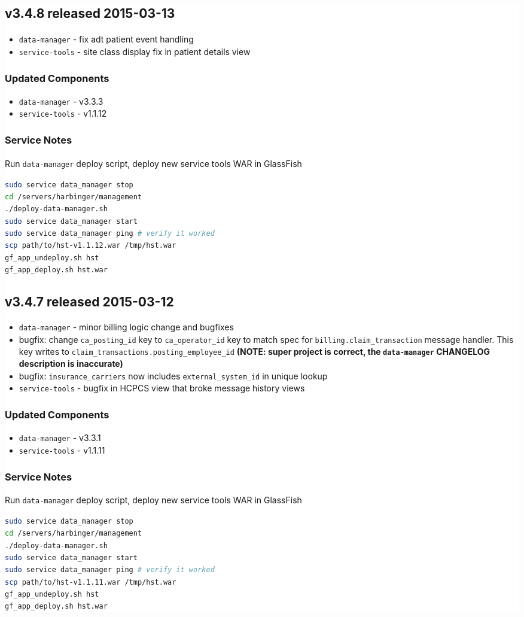 ## v3.4.8 released 2015-03-13

* `data-manager` - fix adt patient event handling
* `service-tools` - site class display fix in patient details view

### Updated Components

* `data-manager` - v3.3.3
* `service-tools` - v1.1.12

### Service Notes

Run `data-manager` deploy script, deploy new service tools WAR in GlassFish

```bash
sudo service data_manager stop
cd /servers/harbinger/management
./deploy-data-manager.sh
sudo service data_manager start
sudo service data_manager ping # verify it worked
scp path/to/hst-v1.1.12.war /tmp/hst.war
gf_app_undeploy.sh hst
gf_app_deploy.sh hst.war
```

## v3.4.7 released 2015-03-12

* `data-manager` - minor billing logic change and bugfixes
 * bugfix: change `ca_posting_id` key to `ca_operator_id` key to match spec for `billing.claim_transaction` message handler. This key writes to `claim_transactions.posting_employee_id` **(NOTE: super project is correct, the `data-manager` CHANGELOG description is inaccurate)**
 * bugfix: `insurance_carriers` now includes `external_system_id` in unique lookup
* `service-tools` - bugfix in HCPCS view that broke message history views

### Updated Components

* `data-manager` - v3.3.1
* `service-tools` - v1.1.11

### Service Notes

Run `data-manager` deploy script, deploy new service tools WAR in GlassFish

```bash
sudo service data_manager stop
cd /servers/harbinger/management
./deploy-data-manager.sh
sudo service data_manager start
sudo service data_manager ping # verify it worked
scp path/to/hst-v1.1.11.war /tmp/hst.war
gf_app_undeploy.sh hst
gf_app_deploy.sh hst.war
```
